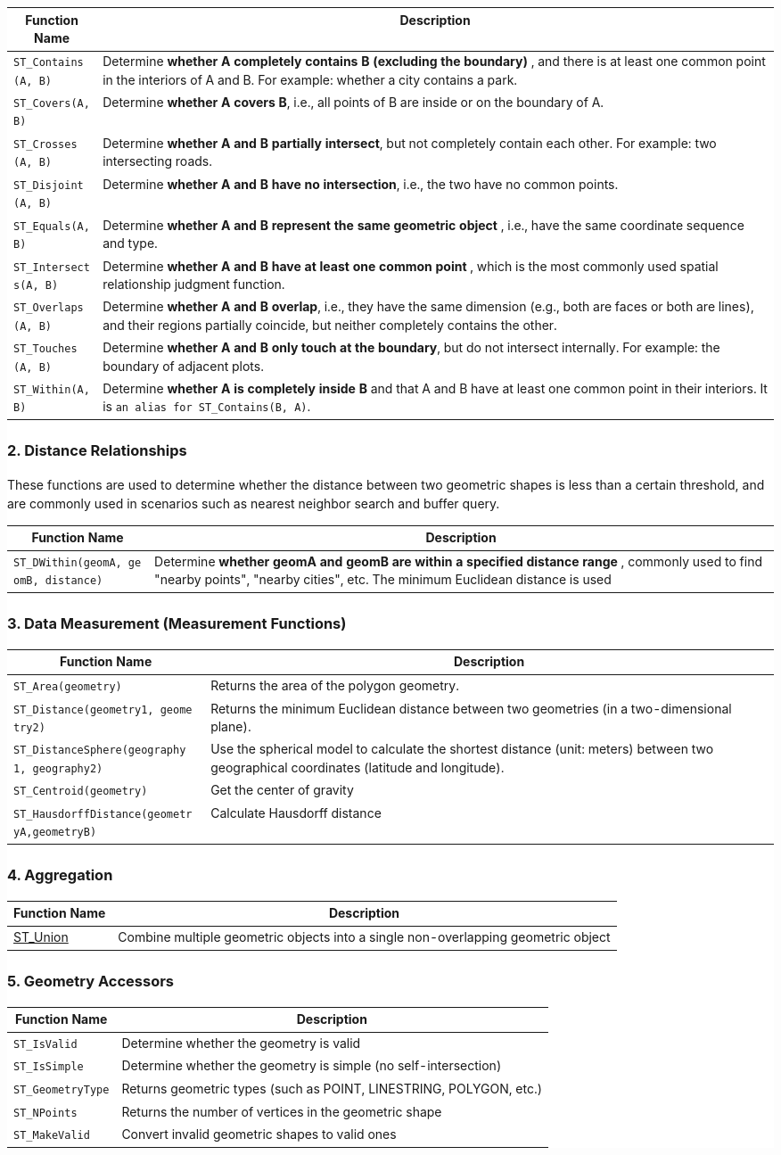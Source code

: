 | Function Name         | Description                                                                                                                                                                                          |
| --------------------- | ---------------------------------------------------------------------------------------------------------------------------------------------------------------------------------------------------- |
| `ST_Contains(A, B)`   | Determine **whether A completely contains B (excluding the boundary)** , and there is at least one common point in the interiors of A and B. For example: whether a city contains a park.            |
| `ST_Covers(A, B)`     | Determine **whether A covers B**, i.e., all points of B are inside or on the boundary of A.                                                                                                          |
| `ST_Crosses(A, B)`    | Determine **whether A and B partially intersect**, but not completely contain each other. For example: two intersecting roads.                                                                       |
| `ST_Disjoint(A, B)`   | Determine **whether A and B have no intersection**, i.e., the two have no common points.                                                                                                             |
| `ST_Equals(A, B)`     | Determine **whether A and B represent the same geometric object** , i.e., have the same coordinate sequence and type.                                                                                |
| `ST_Intersects(A, B)` | Determine **whether A and B have at least one common point** , which is the most commonly used spatial relationship judgment function.                                                               |
| `ST_Overlaps(A, B)`   | Determine **whether A and B overlap**, i.e., they have the same dimension (e.g., both are faces or both are lines), and their regions partially coincide, but neither completely contains the other. |
| `ST_Touches(A, B)`    | Determine **whether A and B only touch at the boundary**, but do not intersect internally. For example: the boundary of adjacent plots.                                                              |
| `ST_Within(A, B)`     | Determine **whether A is completely inside B** and that A and B have at least one common point in their interiors. It is `an alias for ST_Contains(B, A)`.                                           |
### 2. Distance Relationships

These functions are used to determine whether the distance between two geometric shapes is less than a certain threshold, and are commonly used in scenarios such as nearest neighbor search and buffer query.

| Function Name                        | Description                                                                                                                                                                       |
| ------------------------------------ | --------------------------------------------------------------------------------------------------------------------------------------------------------------------------------- |
| `ST_DWithin(geomA, geomB, distance)` | Determine **whether geomA and geomB are within a specified distance range** , commonly used to find "nearby points", "nearby cities", etc. The minimum Euclidean distance is used |
### 3. Data Measurement (Measurement Functions)

| Function Name                               | Description                                                                                                                              |
| ------------------------------------------- | ---------------------------------------------------------------------------------------------------------------------------------------- |
| `ST_Area(geometry)`                         | Returns the area of the polygon geometry.                                                                                                |
| `ST_Distance(geometry1, geometry2)`         | Returns the minimum Euclidean distance between two geometries (in a two-dimensional plane).                                              |
| `ST_DistanceSphere(geography1, geography2)` | Use the spherical model to calculate the shortest distance (unit: meters) between two geographical coordinates (latitude and longitude). |
| `ST_Centroid(geometry)`                     | Get the center of gravity                                                                                                                |
| `ST_HausdorffDistance(geometryA,geometryB)` | Calculate Hausdorff distance                                                                                                             |
### 4. Aggregation

| Function Name                                      | Description                                                                       |
| -------------------------------------------------- | --------------------------------------------------------------------------------- |
| [ST_Union](https://postgis.net/docs/ST_Union.html) | Combine multiple geometric objects into a single non-overlapping geometric object |
### 5. Geometry Accessors

| Function Name                 | Description                                                        |
| ----------------------------- | ------------------------------------------------------------------ |
| `ST_IsValid`                  | Determine whether the geometry is valid                            |
| `ST_IsSimple`                 | Determine whether the geometry is simple (no self-intersection)    |
| `ST_GeometryType`             | Returns geometric types (such as POINT, LINESTRING, POLYGON, etc.) |
| `ST_NPoints`                  | Returns the number of vertices in the geometric shape              |
| `ST_MakeValid`                | Convert invalid geometric shapes to valid ones                     |